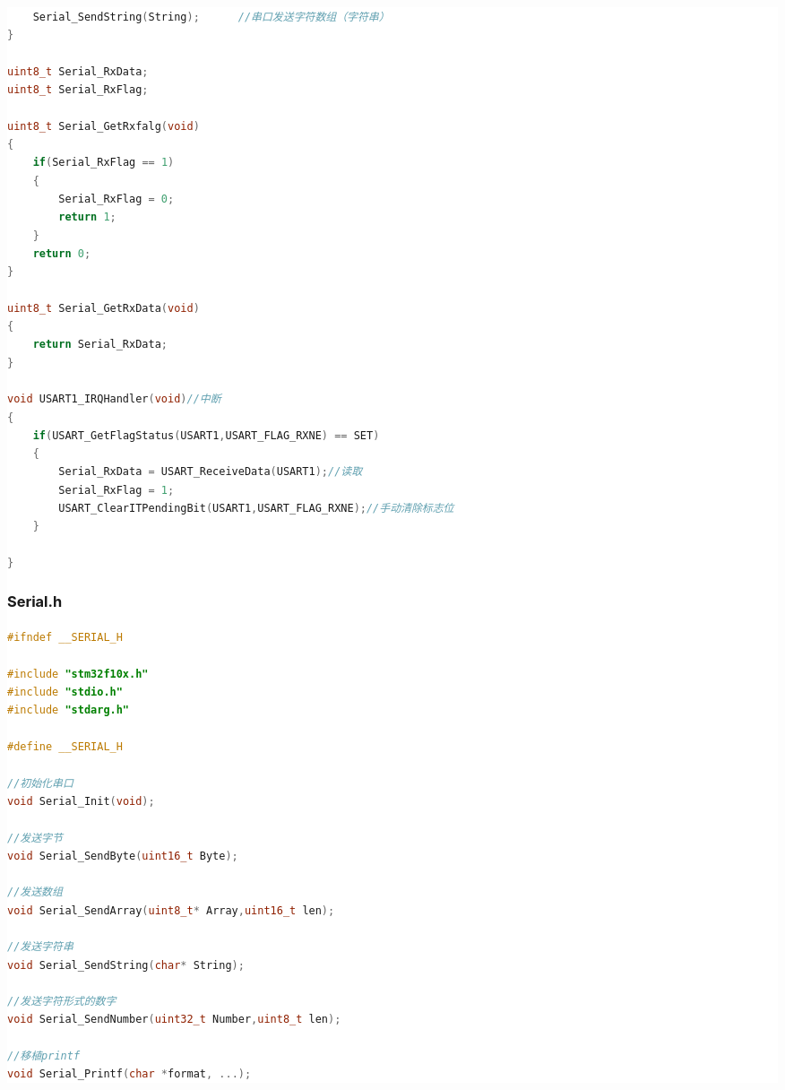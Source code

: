 ```c
	Serial_SendString(String);		//串口发送字符数组（字符串）
}

uint8_t Serial_RxData;
uint8_t Serial_RxFlag;

uint8_t Serial_GetRxfalg(void)
{
    if(Serial_RxFlag == 1)
    {
        Serial_RxFlag = 0;
        return 1;
    }
    return 0;
}

uint8_t Serial_GetRxData(void)
{
    return Serial_RxData;
}

void USART1_IRQHandler(void)//中断
{
    if(USART_GetFlagStatus(USART1,USART_FLAG_RXNE) == SET)
    {
        Serial_RxData = USART_ReceiveData(USART1);//读取
        Serial_RxFlag = 1;
        USART_ClearITPendingBit(USART1,USART_FLAG_RXNE);//手动清除标志位
    }

}

```

### Serial.h

```c
#ifndef __SERIAL_H 

#include "stm32f10x.h"
#include "stdio.h"
#include "stdarg.h"

#define __SERIAL_H 

//初始化串口
void Serial_Init(void);

//发送字节
void Serial_SendByte(uint16_t Byte);

//发送数组
void Serial_SendArray(uint8_t* Array,uint16_t len);

//发送字符串
void Serial_SendString(char* String);

//发送字符形式的数字
void Serial_SendNumber(uint32_t Number,uint8_t len);

//移植printf
void Serial_Printf(char *format, ...);

```